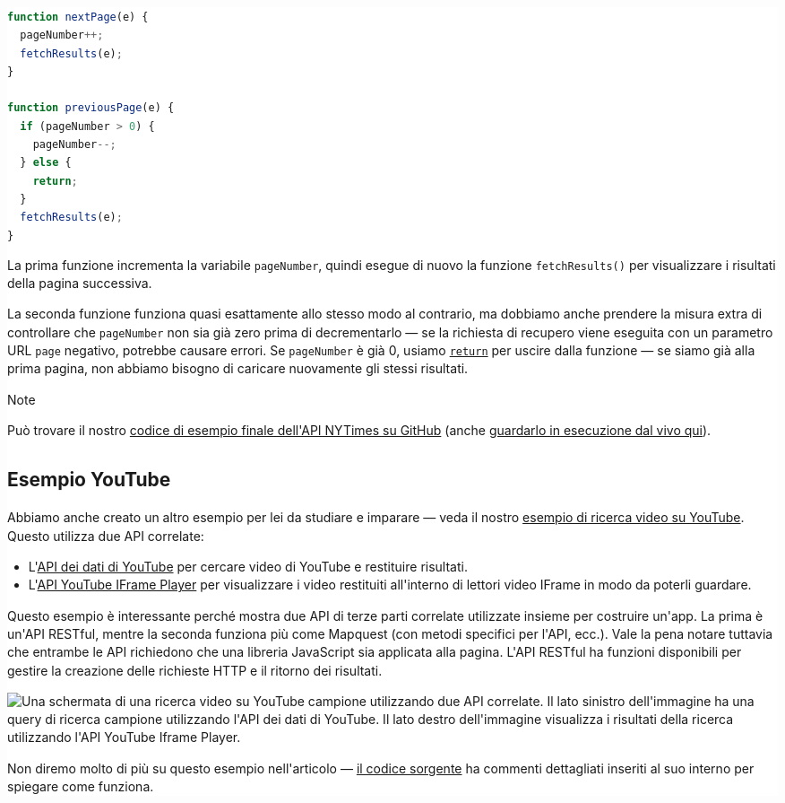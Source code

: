    ```js
   function nextPage(e) {
     pageNumber++;
     fetchResults(e);
   }

   function previousPage(e) {
     if (pageNumber > 0) {
       pageNumber--;
     } else {
       return;
     }
     fetchResults(e);
   }
   ```

   La prima funzione incrementa la variabile `pageNumber`, quindi esegue di nuovo la funzione `fetchResults()` per visualizzare i risultati della pagina successiva.

   La seconda funzione funziona quasi esattamente allo stesso modo al contrario, ma dobbiamo anche prendere la misura extra di controllare che `pageNumber` non sia già zero prima di decrementarlo — se la richiesta di recupero viene eseguita con un parametro URL `page` negativo, potrebbe causare errori. Se `pageNumber` è già 0, usiamo [`return`](/it/docs/Web/JavaScript/Reference/Statements/return) per uscire dalla funzione — se siamo già alla prima pagina, non abbiamo bisogno di caricare nuovamente gli stessi risultati.

> [!NOTE]
> Può trovare il nostro [codice di esempio finale dell'API NYTimes su GitHub](https://github.com/mdn/learning-area/blob/main/javascript/apis/third-party-apis/nytimes/finished/index.html) (anche [guardarlo in esecuzione dal vivo qui](https://mdn.github.io/learning-area/javascript/apis/third-party-apis/nytimes/finished/)).

## Esempio YouTube

Abbiamo anche creato un altro esempio per lei da studiare e imparare — veda il nostro [esempio di ricerca video su YouTube](https://mdn.github.io/learning-area/javascript/apis/third-party-apis/youtube/). Questo utilizza due API correlate:

- L'[API dei dati di YouTube](https://developers.google.com/youtube/v3/docs/) per cercare video di YouTube e restituire risultati.
- L'[API YouTube IFrame Player](https://developers.google.com/youtube/iframe_api_reference) per visualizzare i video restituiti all'interno di lettori video IFrame in modo da poterli guardare.

Questo esempio è interessante perché mostra due API di terze parti correlate utilizzate insieme per costruire un'app. La prima è un'API RESTful, mentre la seconda funziona più come Mapquest (con metodi specifici per l'API, ecc.). Vale la pena notare tuttavia che entrambe le API richiedono che una libreria JavaScript sia applicata alla pagina. L'API RESTful ha funzioni disponibili per gestire la creazione delle richieste HTTP e il ritorno dei risultati.

![Una schermata di una ricerca video su YouTube campione utilizzando due API correlate. Il lato sinistro dell'immagine ha una query di ricerca campione utilizzando l'API dei dati di YouTube. Il lato destro dell'immagine visualizza i risultati della ricerca utilizzando l'API YouTube Iframe Player.](youtube-example.png)

Non diremo molto di più su questo esempio nell'articolo — [il codice sorgente](https://github.com/mdn/learning-area/tree/main/javascript/apis/third-party-apis/youtube) ha commenti dettagliati inseriti al suo interno per spiegare come funziona.
